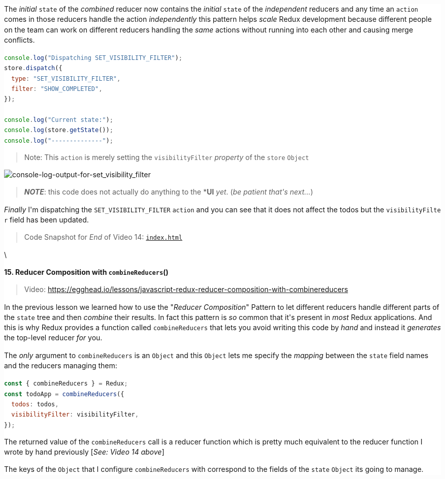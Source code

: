 The _initial_ `state` of the _combined_ reducer now contains the _initial_ `state` of the _independent_ reducers and any time an `action` comes in those reducers handle the action _independently_ this pattern helps _scale_ Redux development because different people on the team can work on different reducers handling the _same_ actions without running into each other and causing merge conflicts.

```js
console.log("Dispatching SET_VISIBILITY_FILTER");
store.dispatch({
  type: "SET_VISIBILITY_FILTER",
  filter: "SHOW_COMPLETED",
});

console.log("Current state:");
console.log(store.getState());
console.log("--------------");
```

> Note: This `action` is merely setting the `visibilityFilter` _property_ of the `store` `Object`

![console-log-output-for-set\_visibility\_filter](https://cloud.githubusercontent.com/assets/194400/12123718/753f2a92-b3da-11e5-982a-17be0a075f1b.png)

> _**NOTE**_: this code does not actually do anything to the \***UI** _yet_. (_be patient that's next..._)

_Finally_ I'm dispatching the `SET_VISIBILITY_FILTER` `action` and you can see that it does not affect the todos but the `visibilityFilter` field has been updated.

> Code Snapshot for _End_ of Video 14: [`index.html`](https://github.com/nelsonic/learn-redux/blob/9702c1c858b4a22fff85339c55cf914ae3969666/index.html#L115-L123)

\\

**15. Reducer Composition with `combineReducers`()**

> Video: https://egghead.io/lessons/javascript-redux-reducer-composition-with-combinereducers

In the previous lesson we learned how to use the "_Reducer Composition_" Pattern to let different reducers handle different parts of the `state` tree and then _combine_ their results. In fact this pattern is _so_ common that it's present in _most_ Redux applications. And this is why Redux provides a function called `combineReducers` that lets you avoid writing this code by _hand_ and instead it _generates_ the top-level reducer _for_ you.

The _only_ argument to `combineReducers` is an `Object` and this `Object` lets me specify the _mapping_ between the `state` field names and the reducers managing them:

```js
const { combineReducers } = Redux;
const todoApp = combineReducers({
  todos: todos,
  visibilityFilter: visibilityFilter,
});
```

The returned value of the `combineReducers` call is a reducer function which is pretty much equivalent to the reducer function I wrote by hand previously \[_See: Video 14 above_]

The keys of the `Object` that I configure `combineReducers` with correspond to the fields of the `state` `Object` its going to manage.
